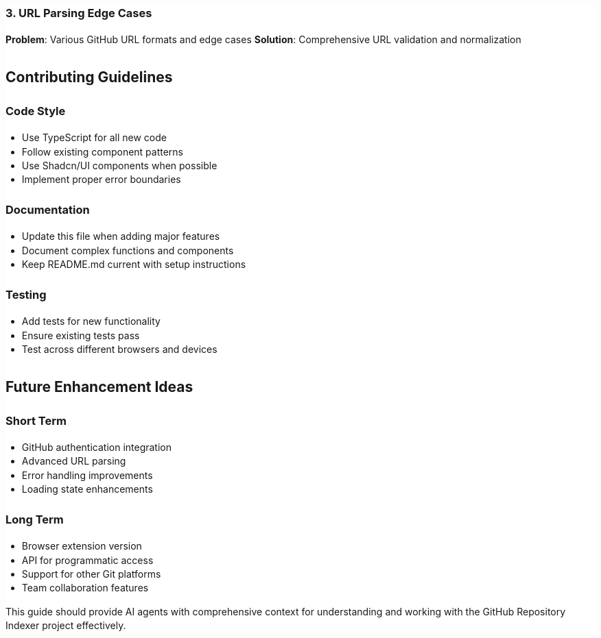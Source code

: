### 3. URL Parsing Edge Cases
**Problem**: Various GitHub URL formats and edge cases
**Solution**: Comprehensive URL validation and normalization

## Contributing Guidelines

### Code Style
- Use TypeScript for all new code
- Follow existing component patterns
- Use Shadcn/UI components when possible
- Implement proper error boundaries

### Documentation
- Update this file when adding major features
- Document complex functions and components
- Keep README.md current with setup instructions

### Testing
- Add tests for new functionality
- Ensure existing tests pass
- Test across different browsers and devices

## Future Enhancement Ideas

### Short Term
- GitHub authentication integration
- Advanced URL parsing
- Error handling improvements
- Loading state enhancements

### Long Term
- Browser extension version
- API for programmatic access
- Support for other Git platforms
- Team collaboration features

This guide should provide AI agents with comprehensive context for understanding and working with the GitHub Repository Indexer project effectively.